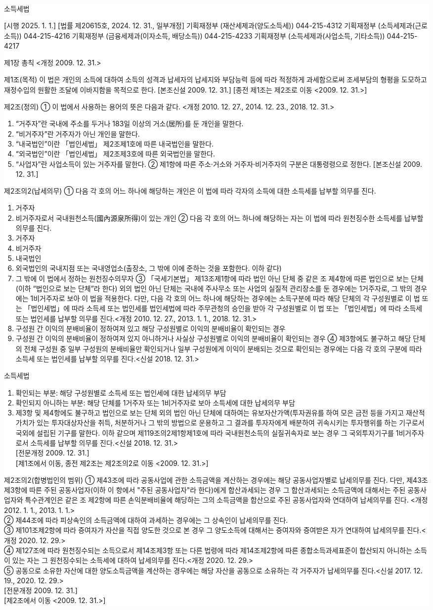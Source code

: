 소득세법

[시행 2025. 1. 1.] [법률 제20615호, 2024. 12. 31., 일부개정]
기획재정부 (재산세제과(양도소득세)) 044-215-4312
기획재정부 (소득세제과(근로소득)) 044-215-4216
기획재정부 (금융세제과(이자소득, 배당소득)) 044-215-4233
기획재정부 (소득세제과(사업소득, 기타소득)) 044-215-4217

제1장 총칙 <개정 2009. 12. 31.>

제1조(목적) 이 법은 개인의 소득에 대하여 소득의 성격과 납세자의 납세지와 부담능력 등에 따라 적정하게 과세함으로써 조세부담의 형평을 도모하고 재정수입의 원활한 조달에 이바지함을 목적으로 한다. 
[본조신설 2009. 12. 31.] 
[종전 제1조는 제2조로 이동 <2009. 12. 31.>]

제2조(정의) ① 이 법에서 사용하는 용어의 뜻은 다음과 같다. <개정 2010. 12. 27., 2014. 12. 23., 2018. 12. 31.>
1. “거주자”란 국내에 주소를 두거나 183일 이상의 거소(居所)를 둔 개인을 말한다.
2. “비거주자”란 거주자가 아닌 개인을 말한다.
3. “내국법인”이란 「법인세법」 제2조제1호에 따른 내국법인을 말한다.
4. “외국법인”이란 「법인세법」 제2조제3호에 따른 외국법인을 말한다.
5. “사업자”란 사업소득이 있는 거주자를 말한다.
② 제1항에 따른 주소·거소와 거주자·비거주자의 구분은 대통령령으로 정한다.
[본조신설 2009. 12. 31.]

제2조의2(납세의무) ① 다음 각 호의 어느 하나에 해당하는 개인은 이 법에 따라 각자의 소득에 대한 소득세를 납부할 의무를 진다.
1. 거주자
2. 비거주자로서 국내원천소득(國內源泉所得)이 있는 개인
② 다음 각 호의 어느 하나에 해당하는 자는 이 법에 따라 원천징수한 소득세를 납부할 의무를 진다.
1. 거주자
2. 비거주자
3. 내국법인
4. 외국법인의 국내지점 또는 국내영업소(출장소, 그 밖에 이에 준하는 것을 포함한다. 이하 같다)
5. 그 밖에 이 법에서 정하는 원천징수의무자
③ 「국세기본법」 제13조제1항에 따라 법인 아닌 단체 중 같은 조 제4항에 따른 법인으로 보는 단체(이하 “법인으로 보는 단체”라 한다) 외의 법인 아닌 단체는 국내에 주사무소 또는 사업의 실질적 관리장소를 둔 경우에는 1거주자로, 그 밖의 경우에는 1비거주자로 보아 이 법을 적용한다. 다만, 다음 각 호의 어느 하나에 해당하는 경우에는 소득구분에 따라 해당 단체의 각 구성원별로 이 법 또는 「법인세법」에 따라 소득세 또는 법인세를 법인세법에 따라 주무관청의 승인을 받아 각 구성원별로 이 법 또는 「법인세법」에 따라 소득세 또는 법인세를 납부할 의무를 진다.<개정 2010. 12. 27., 2013. 1. 1., 2018. 12. 31.>
1. 구성원 간 이익의 분배비율이 정하여져 있고 해당 구성원별로 이익의 분배비율이 확인되는 경우
2. 구성원 간 이익의 분배비율이 정하여져 있지 아니하거나 사실상 구성원별로 이익의 분배비율이 확인되는 경우
④ 제3항에도 불구하고 해당 단체의 전체 구성원 중 일부 구성원의 분배비율만 확인되거나 일부 구성원에게 이익이 분배되는 것으로 확인되는 경우에는 다음 각 호의 구분에 따라 소득세 또는 법인세를 납부할 의무를 진다.<신설 2018. 12. 31.>


소득세법

1. 확인되는 부분: 해당 구성원별로 소득세 또는 법인세에 대한 납세의무 부담  
2. 확인되지 아니하는 부분: 해당 단체를 1거주자 또는 1비거주자로 보아 소득세에 대한 납세의무 부담  
3. 제3항 및 제4항에도 불구하고 법인으로 보는 단체 외의 법인 아닌 단체에 대하여는 유보자산가액(투자권유를 하여 모은 금전 등을 가지고 재산적 가치가 있는 투자대상자산을 취득, 처분하거나 그 밖의 방법으로 운용하고 그 결과를 투자자에게 배분하여 귀속시키는 투자행위를 하는 기구로서 국외에 설립된 기구를 말한다. 이하 같으며 제119조의2제1항제1호에 따라 국내원천소득의 실질귀속자로 보는 경우 그 국외투자기구를 1비거주자로서 소득세를 납부할 의무를 진다.<신설 2018. 12. 31.>  
[전문개정 2009. 12. 31.]  
[제1조에서 이동, 종전 제2조는 제2조의2로 이동 <2009. 12. 31.>]

제2조의2(합병법인의 범위) ① 제43조에 따라 공동사업에 관한 소득금액을 계산하는 경우에는 해당 공동사업자별로 납세의무를 진다. 다만, 제43조제3항에 따른 주된 공동사업자(이하 이 항에서 "주된 공동사업자"라 한다)에게 합산과세되는 경우 그 합산과세되는 소득금액에 대해서는 주된 공동사업자와 특수관계인은 같은 조 제2항에 따른 손익분배비율에 해당하는 그의 소득금액을 합산으로 주된 공동사업자와 연대하여 납세의무를 진다. <개정 2012. 1. 1., 2013. 1. 1.>  
② 제44조에 따라 피상속인의 소득금액에 대하여 과세하는 경우에는 그 상속인이 납세의무를 진다.  
③ 제101조제2항에 따라 증여자가 자산을 직접 양도한 것으로 본 경우 그 양도소득에 대해서는 증여자와 증여받은 자가 연대하여 납세의무를 진다.<개정 2020. 12. 29.>  
④ 제127조에 따라 원천징수되는 소득으로서 제14조제3항 또는 다른 법령에 따라 제14조제2항에 따른 종합소득과세표준이 합산되지 아니하는 소득이 있는 자는 그 원천징수되는 소득세에 대하여 납세의무를 진다.<개정 2020. 12. 29.>  
⑤ 공동으로 소유한 자산에 대한 양도소득금액을 계산하는 경우에는 해당 자산을 공동으로 소유하는 각 거주자가 납세의무를 진다.<신설 2017. 12. 19., 2020. 12. 29.>  
[전문개정 2009. 12. 31.]  
[제2조에서 이동 <2009. 12. 31.>]
